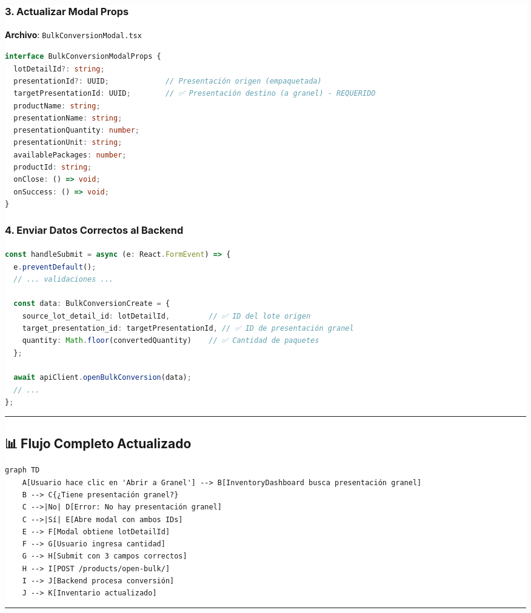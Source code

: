 ### 3. **Actualizar Modal Props**

**Archivo**: `BulkConversionModal.tsx`

```typescript
interface BulkConversionModalProps {
  lotDetailId?: string;
  presentationId?: UUID;             // Presentación origen (empaquetada)
  targetPresentationId: UUID;        // ✅ Presentación destino (a granel) - REQUERIDO
  productName: string;
  presentationName: string;
  presentationQuantity: number;
  presentationUnit: string;
  availablePackages: number;
  productId: string;
  onClose: () => void;
  onSuccess: () => void;
}
```

### 4. **Enviar Datos Correctos al Backend**

```typescript
const handleSubmit = async (e: React.FormEvent) => {
  e.preventDefault();
  // ... validaciones ...

  const data: BulkConversionCreate = {
    source_lot_detail_id: lotDetailId,         // ✅ ID del lote origen
    target_presentation_id: targetPresentationId, // ✅ ID de presentación granel
    quantity: Math.floor(convertedQuantity)    // ✅ Cantidad de paquetes
  };

  await apiClient.openBulkConversion(data);
  // ...
};
```

---

## 📊 Flujo Completo Actualizado

```mermaid
graph TD
    A[Usuario hace clic en 'Abrir a Granel'] --> B[InventoryDashboard busca presentación granel]
    B --> C{¿Tiene presentación granel?}
    C -->|No| D[Error: No hay presentación granel]
    C -->|Sí| E[Abre modal con ambos IDs]
    E --> F[Modal obtiene lotDetailId]
    F --> G[Usuario ingresa cantidad]
    G --> H[Submit con 3 campos correctos]
    H --> I[POST /products/open-bulk/]
    I --> J[Backend procesa conversión]
    J --> K[Inventario actualizado]
```

---